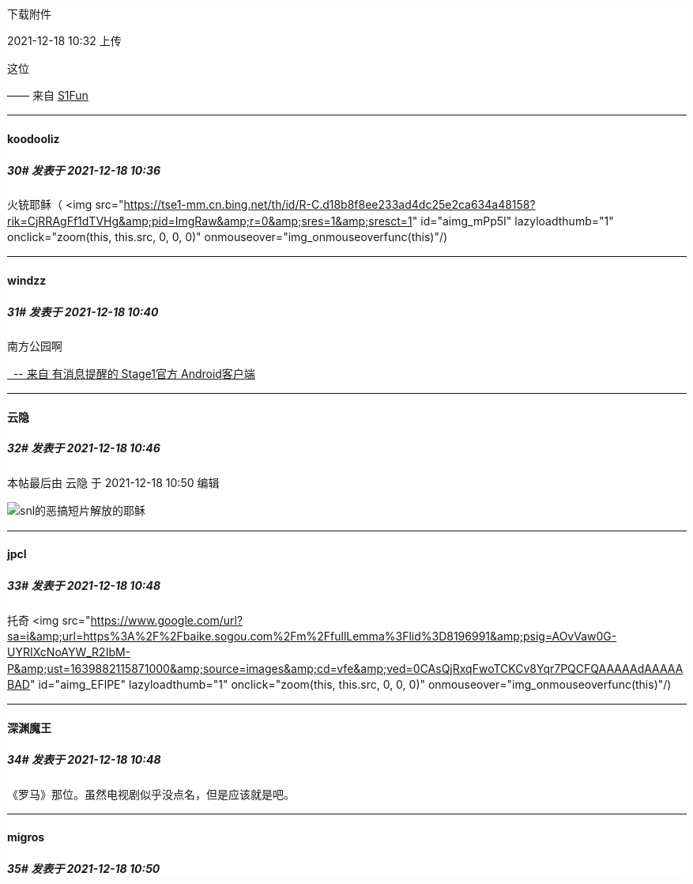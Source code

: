 下载附件

2021-12-18 10:32 上传

这位

—— 来自 [S1Fun](https://s1fun.koalcat.com)

*****

####  koodooliz  
##### 30#       发表于 2021-12-18 10:36

火铳耶稣（
<img src="https://tse1-mm.cn.bing.net/th/id/R-C.d18b8f8ee233ad4dc25e2ca634a48158?rik=CjRRAgFf1dTVHg&amp;pid=ImgRaw&amp;r=0&amp;sres=1&amp;sresct=1" id="aimg_mPp5I" lazyloadthumb="1" onclick="zoom(this, this.src, 0, 0, 0)" onmouseover="img_onmouseoverfunc(this)"/)



*****

####  windzz  
##### 31#       发表于 2021-12-18 10:40

南方公园啊

[  -- 来自 有消息提醒的 Stage1官方 Android客户端](https://www.coolapk.com/apk/140634)

*****

####  云隐  
##### 32#       发表于 2021-12-18 10:46

 本帖最后由 云隐 于 2021-12-18 10:50 编辑 

<img src="https://p.sda1.dev/3/140d449de98b5d075885dfc77b679529/IMG_CMP_24662968.jpeg" referrerpolicy="no-referrer">snl的恶搞短片解放的耶稣

*****

####  jpcl  
##### 33#       发表于 2021-12-18 10:48

托奇
<img src="https://www.google.com/url?sa=i&amp;url=https%3A%2F%2Fbaike.sogou.com%2Fm%2FfullLemma%3Flid%3D8196991&amp;psig=AOvVaw0G-UYRIXcNoAYW_R2IbM-P&amp;ust=1639882115871000&amp;source=images&amp;cd=vfe&amp;ved=0CAsQjRxqFwoTCKCv8Yqr7PQCFQAAAAAdAAAAABAD" id="aimg_EFlPE" lazyloadthumb="1" onclick="zoom(this, this.src, 0, 0, 0)" onmouseover="img_onmouseoverfunc(this)"/)

*****

####  深渊魔王  
##### 34#       发表于 2021-12-18 10:48

《罗马》那位。虽然电视剧似乎没点名，但是应该就是吧。

*****

####  migros  
##### 35#       发表于 2021-12-18 10:50
